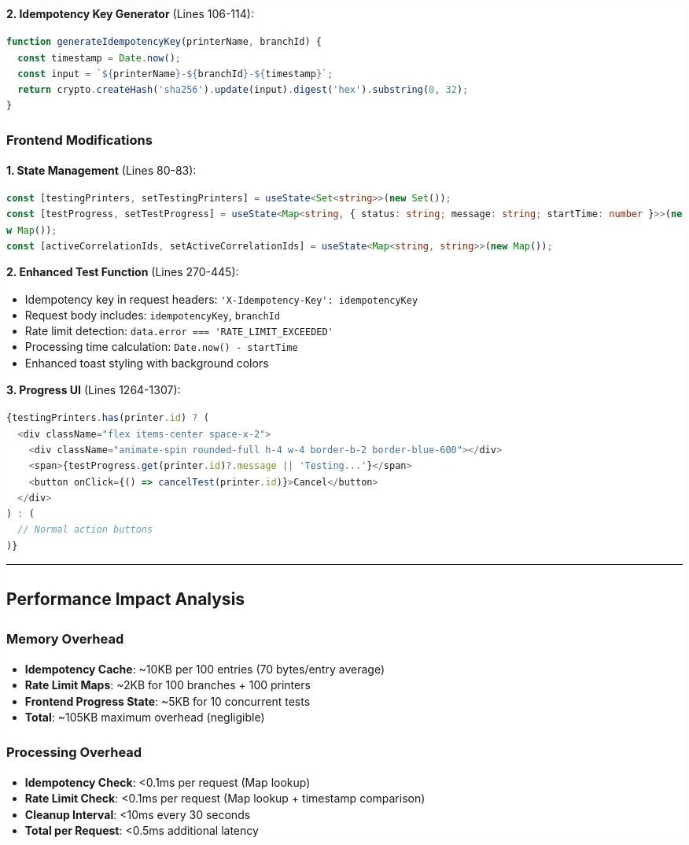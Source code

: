 **2. Idempotency Key Generator** (Lines 106-114):
```javascript
function generateIdempotencyKey(printerName, branchId) {
  const timestamp = Date.now();
  const input = `${printerName}-${branchId}-${timestamp}`;
  return crypto.createHash('sha256').update(input).digest('hex').substring(0, 32);
}
```

### Frontend Modifications

**1. State Management** (Lines 80-83):
```typescript
const [testingPrinters, setTestingPrinters] = useState<Set<string>>(new Set());
const [testProgress, setTestProgress] = useState<Map<string, { status: string; message: string; startTime: number }>>(new Map());
const [activeCorrelationIds, setActiveCorrelationIds] = useState<Map<string, string>>(new Map());
```

**2. Enhanced Test Function** (Lines 270-445):
- Idempotency key in request headers: `'X-Idempotency-Key': idempotencyKey`
- Request body includes: `idempotencyKey`, `branchId`
- Rate limit detection: `data.error === 'RATE_LIMIT_EXCEEDED'`
- Processing time calculation: `Date.now() - startTime`
- Enhanced toast styling with background colors

**3. Progress UI** (Lines 1264-1307):
```typescript
{testingPrinters.has(printer.id) ? (
  <div className="flex items-center space-x-2">
    <div className="animate-spin rounded-full h-4 w-4 border-b-2 border-blue-600"></div>
    <span>{testProgress.get(printer.id)?.message || 'Testing...'}</span>
    <button onClick={() => cancelTest(printer.id)}>Cancel</button>
  </div>
) : (
  // Normal action buttons
)}
```

---

## Performance Impact Analysis

### Memory Overhead
- **Idempotency Cache**: ~10KB per 100 entries (70 bytes/entry average)
- **Rate Limit Maps**: ~2KB for 100 branches + 100 printers
- **Frontend Progress State**: ~5KB for 10 concurrent tests
- **Total**: ~105KB maximum overhead (negligible)

### Processing Overhead
- **Idempotency Check**: <0.1ms per request (Map lookup)
- **Rate Limit Check**: <0.1ms per request (Map lookup + timestamp comparison)
- **Cleanup Interval**: <10ms every 30 seconds
- **Total per Request**: <0.5ms additional latency
